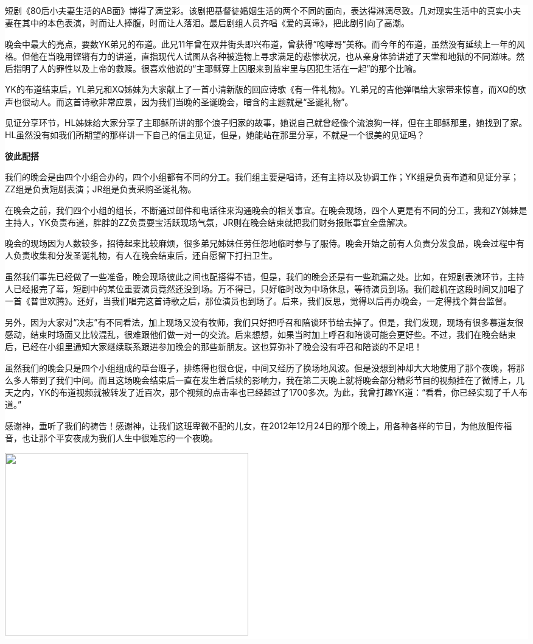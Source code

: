 短剧《80后小夫妻生活的AB面》博得了满堂彩。该剧把基督徒婚姻生活的两个不同的面向，表达得淋漓尽致。几对现实生活中的真实小夫妻在其中的本色表演，时而让人捧腹，时而让人落泪。最后剧组人员齐唱《爱的真谛》，把此剧引向了高潮。

晚会中最大的亮点，要数YK弟兄的布道。此兄11年曾在双井街头即兴布道，曾获得“咆哮哥”美称。而今年的布道，虽然没有延续上一年的风格。但他在当晚用铿锵有力的讲道，直指现代人试图从各种被造物上寻求满足的悲惨状况，也从亲身体验讲述了天堂和地狱的不同滋味。然后指明了人的罪性以及上帝的救赎。很喜欢他说的“主耶稣穿上囚服来到监牢里与囚犯生活在一起”的那个比喻。

YK的布道结束后，YL弟兄和XQ姊妹为大家献上了一首小清新版的回应诗歌《有一件礼物》。YL弟兄的吉他弹唱给大家带来惊喜，而XQ的歌声也很动人。而这首诗歌非常应景，因为我们当晚的圣诞晚会，暗含的主题就是“圣诞礼物”。

见证分享环节，HL姊妹给大家分享了主耶稣所讲的那个浪子归家的故事，她说自己就曾经像个流浪狗一样，但在主耶稣那里，她找到了家。HL虽然没有如我们所期望的那样讲一下自己的信主见证，但是，她能站在那里分享，不就是一个很美的见证吗？

**彼此配搭**

我们的晚会是由四个小组合办的，四个小组都有不同的分工。我们组主要是唱诗，还有主持以及协调工作；YK组是负责布道和见证分享；ZZ组是负责短剧表演；JR组是负责采购圣诞礼物。

在晚会之前，我们四个小组的组长，不断通过邮件和电话往来沟通晚会的相关事宜。在晚会现场，四个人更是有不同的分工，我和ZY姊妹是主持人，YK负责布道，胖胖的ZZ负责耍宝活跃现场气氛，JR则在晚会结束就把我们财务报账事宜全盘解决。

晚会的现场因为人数较多，招待起来比较麻烦，很多弟兄姊妹任劳任怨地临时参与了服侍。晚会开始之前有人负责分发食品，晚会过程中有人负责收集和分发圣诞礼物，有人在晚会结束后，还自愿留下打扫卫生。

虽然我们事先已经做了一些准备，晚会现场彼此之间也配搭得不错，但是，我们的晚会还是有一些疏漏之处。比如，在短剧表演环节，主持人已经报完了幕，短剧中的某位重要演员竟然还没到场。万不得已，只好临时改为中场休息，等待演员到场。我们趁机在这段时间又加唱了一首《普世欢腾》。还好，当我们唱完这首诗歌之后，那位演员也到场了。后来，我们反思，觉得以后再办晚会，一定得找个舞台监督。

另外，因为大家对“决志”有不同看法，加上现场又没有牧师，我们只好把呼召和陪谈环节给去掉了。但是，我们发现，现场有很多慕道友很感动，结束时场面又比较混乱，很难跟他们做一对一的交流。后来想想，如果当时加上呼召和陪谈可能会更好些。不过，我们在晚会结束后，已经在小组里通知大家继续联系跟进参加晚会的那些新朋友。这也算弥补了晚会没有呼召和陪谈的不足吧！

虽然我们的晚会只是四个小组组成的草台班子，排练得也很仓促，中间又经历了换场地风波。但是没想到神却大大地使用了那个夜晚，将那么多人带到了我们中间。而且这场晚会结束后一直在发生着后续的影响力，我在第二天晚上就将晚会部分精彩节目的视频挂在了微博上，几天之内，YK的布道视频就被转发了近百次，那个视频的点击率也已经超过了1700多次。为此，我曾打趣YK道：“看看，你已经实现了千人布道。”

感谢神，垂听了我们的祷告！感谢神，让我们这班卑微不配的儿女，在2012年12月24日的那个晚上，用各种各样的节目，为他放胆传福音，也让那个平安夜成为我们人生中很难忘的一个夜晚。

[<img class="alignnone size-thumbnail wp-image-6697" title="06难忘的2012年平安夜" src="http://t5.shwchurch.org/wp-content/uploads/2013/01/20130109170434111-400x300.jpg" alt="" width="400" height="300" srcset="http://t5.shwchurch.org/wp-content/uploads/2013/01/20130109170434111-400x300.jpg 400w, http://t5.shwchurch.org/wp-content/uploads/2013/01/20130109170434111-402x300.jpg 402w" sizes="(max-width: 400px) 100vw, 400px" />][1]

 [1]: http://t5.shwchurch.org/wp-content/uploads/2013/01/20130109170434111.jpg